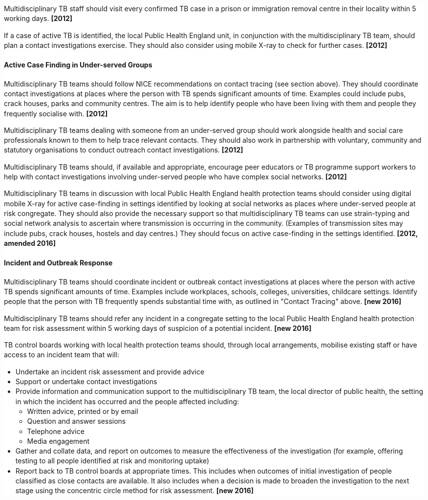 
Multidisciplinary TB staff should visit every confirmed TB case in a prison or immigration removal centre in their locality within 5 working days. **[2012]**


If a case of active TB is identified, the local Public Health England unit, in conjunction with the multidisciplinary TB team, should plan a contact investigations exercise. They should also consider using mobile X-ray to check for further cases. **[2012]**


####  Active Case Finding in Under-served Groups 


Multidisciplinary TB teams should follow NICE recommendations on contact tracing (see section above). They should coordinate contact investigations at places where the person with TB spends significant amounts of time. Examples could include pubs, crack houses, parks and community centres. The aim is to help identify people who have been living with them and people they frequently socialise with. **[2012]**


Multidisciplinary TB teams dealing with someone from an under-served group should work alongside health and social care professionals known to them to help trace relevant contacts. They should also work in partnership with voluntary, community and statutory organisations to conduct outreach contact investigations. **[2012]**


Multidisciplinary TB teams should, if available and appropriate, encourage peer educators or TB programme support workers to help with contact investigations involving under-served people who have complex social networks. **[2012]**


Multidisciplinary TB teams in discussion with local Public Health England health protection teams should consider using digital mobile X-ray for active case-finding in settings identified by looking at social networks as places where under-served people at risk congregate. They should also provide the necessary support so that multidisciplinary TB teams can use strain-typing and social network analysis to ascertain where transmission is occurring in the community. (Examples of transmission sites may include pubs, crack houses, hostels and day centres.) They should focus on active case-finding in the settings identified. **[2012, amended 2016]**


####  Incident and Outbreak Response 


Multidisciplinary TB teams should coordinate incident or outbreak contact investigations at places where the person with active TB spends significant amounts of time. Examples include workplaces, schools, colleges, universities, childcare settings. Identify people that the person with TB frequently spends substantial time with, as outlined in "Contact Tracing" above. **[new 2016]**


Multidisciplinary TB teams should refer any incident in a congregate setting to the local Public Health England health protection team for risk assessment within 5 working days of suspicion of a potential incident. **[new 2016]**


TB control boards working with local health protection teams should, through local arrangements, mobilise existing staff or have access to an incident team that will: 


  * Undertake an incident risk assessment and provide advice 
  * Support or undertake contact investigations 
  * Provide information and communication support to the multidisciplinary TB team, the local director of public health, the setting in which the incident has occurred and the people affected including: 
    * Written advice, printed or by email 
    * Question and answer sessions 
    * Telephone advice 
    * Media engagement 
  * Gather and collate data, and report on outcomes to measure the effectiveness of the investigation (for example, offering testing to all people identified at risk and monitoring uptake) 
  * Report back to TB control boards at appropriate times. This includes when outcomes of initial investigation of people classified as close contacts are available. It also includes when a decision is made to broaden the investigation to the next stage using the concentric circle method for risk assessment. **[new 2016]**
